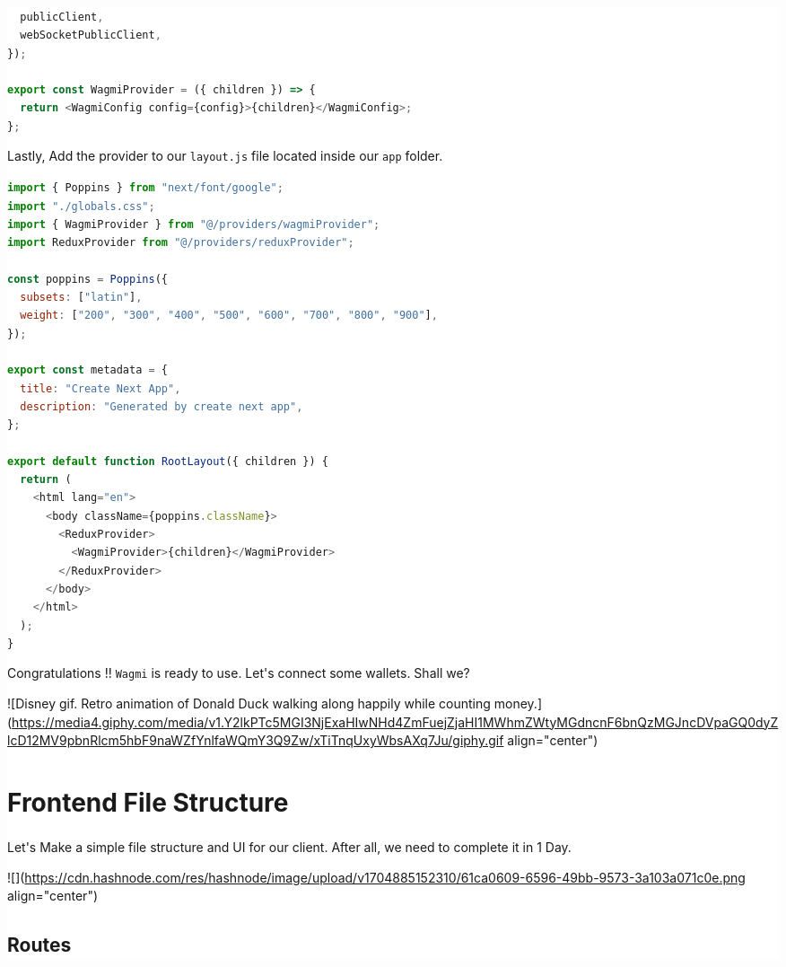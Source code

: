 ```javascript
  publicClient,
  webSocketPublicClient,
});

export const WagmiProvider = ({ children }) => {
  return <WagmiConfig config={config}>{children}</WagmiConfig>;
};
```

Lastly, Add the provider to our `layout.js` file located inside our `app` folder.

```javascript
import { Poppins } from "next/font/google";
import "./globals.css";
import { WagmiProvider } from "@/providers/wagmiProvider";
import ReduxProvider from "@/providers/reduxProvider";

const poppins = Poppins({
  subsets: ["latin"],
  weight: ["200", "300", "400", "500", "600", "700", "800", "900"],
});

export const metadata = {
  title: "Create Next App",
  description: "Generated by create next app",
};

export default function RootLayout({ children }) {
  return (
    <html lang="en">
      <body className={poppins.className}>
        <ReduxProvider>
          <WagmiProvider>{children}</WagmiProvider>
        </ReduxProvider>
      </body>
    </html>
  );
}
```

Congratulations !! `Wagmi` is ready to use. Let's connect some wallets. Shall we?

![Disney gif. Retro animation of Donald Duck walking along happily while counting money.](https://media4.giphy.com/media/v1.Y2lkPTc5MGI3NjExaHIwNHd4ZmFuejZjaHI1MWhmZWtyMGdncnF6bnQzMGJncDVpaGQ0dyZlcD12MV9pbnRlcm5hbF9naWZfYnlfaWQmY3Q9Zw/xTiTnqUxyWbsAXq7Ju/giphy.gif align="center")

# Frontend File Structure

Let's Make a simple file structure and UI for our client. After all, we need to complete it in 1 Day.

![](https://cdn.hashnode.com/res/hashnode/image/upload/v1704885152310/61ca0609-6596-49bb-9573-3a103a071c0e.png align="center")

## Routes
